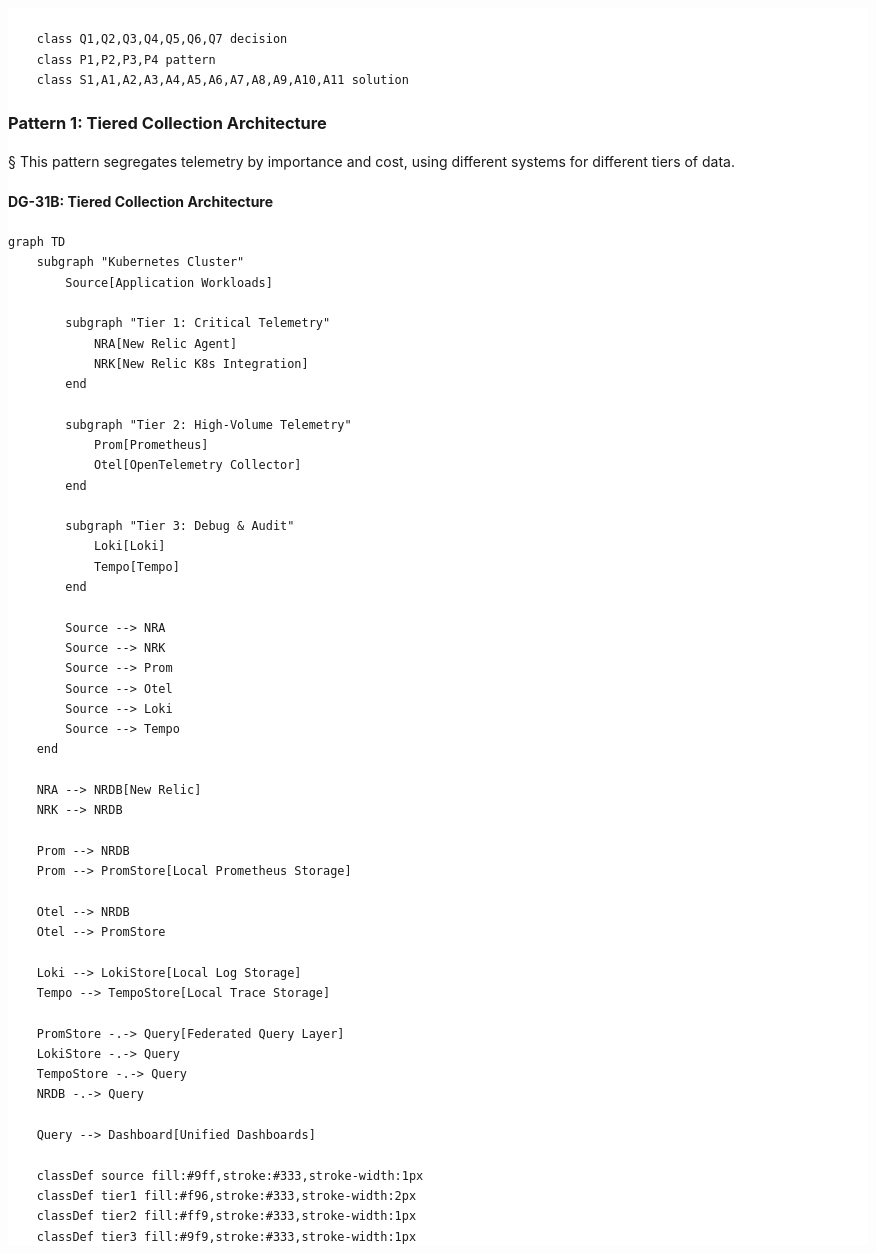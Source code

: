```mermaid
    
    class Q1,Q2,Q3,Q4,Q5,Q6,Q7 decision
    class P1,P2,P3,P4 pattern
    class S1,A1,A2,A3,A4,A5,A6,A7,A8,A9,A10,A11 solution
```

### Pattern 1: Tiered Collection Architecture

§ This pattern segregates telemetry by importance and cost, using different systems for different tiers of data.

#### DG-31B: Tiered Collection Architecture

```mermaid
graph TD
    subgraph "Kubernetes Cluster"
        Source[Application Workloads]
        
        subgraph "Tier 1: Critical Telemetry"
            NRA[New Relic Agent]
            NRK[New Relic K8s Integration]
        end
        
        subgraph "Tier 2: High-Volume Telemetry"
            Prom[Prometheus]
            Otel[OpenTelemetry Collector]
        end
        
        subgraph "Tier 3: Debug & Audit"
            Loki[Loki]
            Tempo[Tempo]
        end
        
        Source --> NRA
        Source --> NRK
        Source --> Prom
        Source --> Otel
        Source --> Loki
        Source --> Tempo
    end
    
    NRA --> NRDB[New Relic]
    NRK --> NRDB
    
    Prom --> NRDB
    Prom --> PromStore[Local Prometheus Storage]
    
    Otel --> NRDB
    Otel --> PromStore
    
    Loki --> LokiStore[Local Log Storage]
    Tempo --> TempoStore[Local Trace Storage]
    
    PromStore -.-> Query[Federated Query Layer]
    LokiStore -.-> Query
    TempoStore -.-> Query
    NRDB -.-> Query
    
    Query --> Dashboard[Unified Dashboards]
    
    classDef source fill:#9ff,stroke:#333,stroke-width:1px
    classDef tier1 fill:#f96,stroke:#333,stroke-width:2px
    classDef tier2 fill:#ff9,stroke:#333,stroke-width:1px
    classDef tier3 fill:#9f9,stroke:#333,stroke-width:1px
```